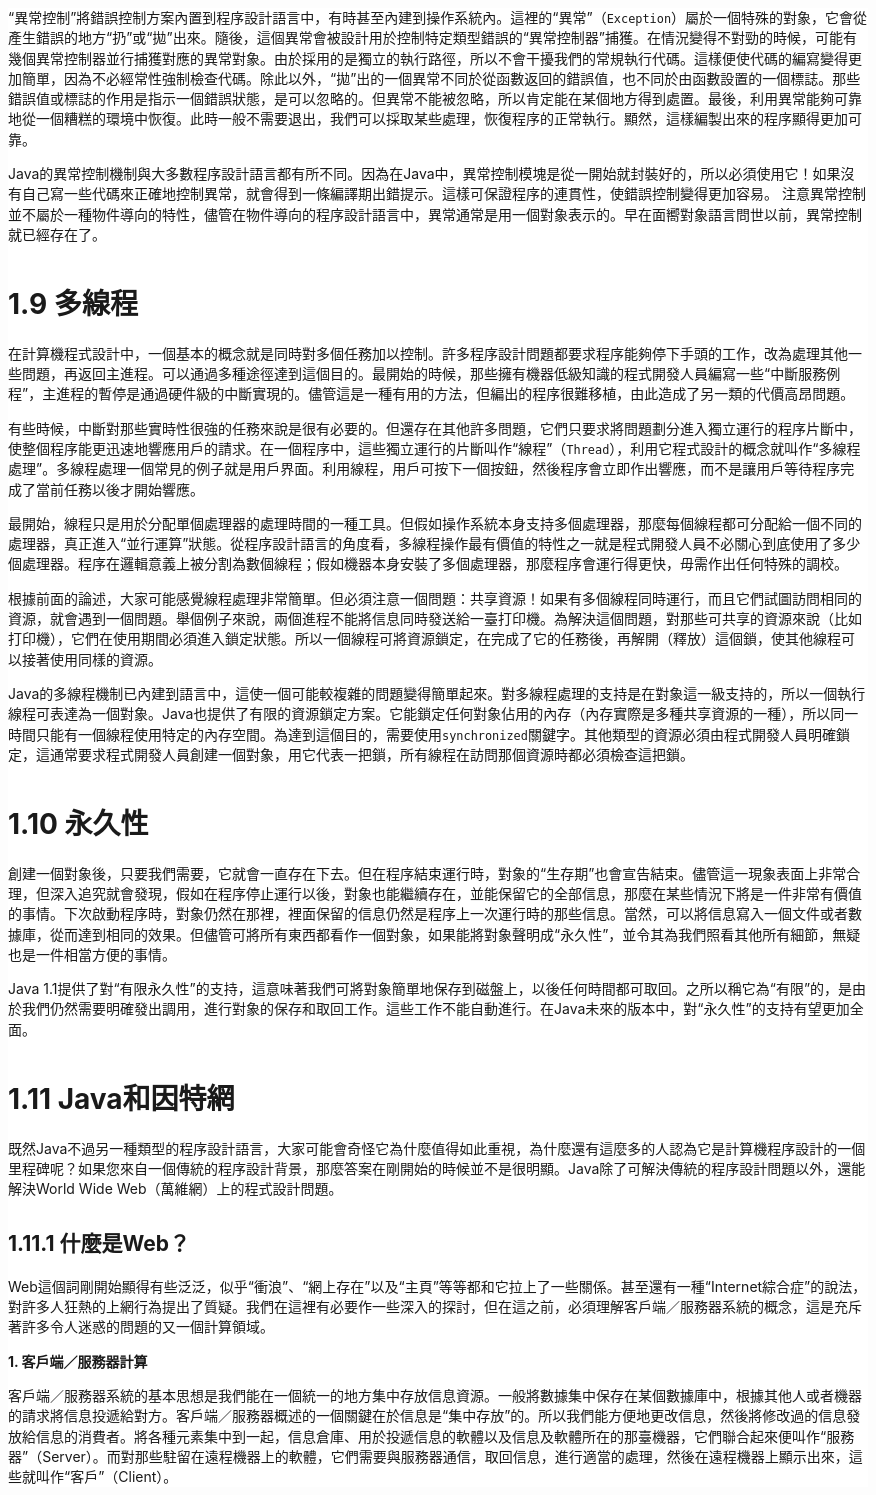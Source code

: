 “異常控制”將錯誤控制方案內置到程序設計語言中，有時甚至內建到操作系統內。這裡的“異常”（`Exception`）屬於一個特殊的對象，它會從產生錯誤的地方“扔”或“拋”出來。隨後，這個異常會被設計用於控制特定類型錯誤的“異常控制器”捕獲。在情況變得不對勁的時候，可能有幾個異常控制器並行捕獲對應的異常對象。由於採用的是獨立的執行路徑，所以不會干擾我們的常規執行代碼。這樣便使代碼的編寫變得更加簡單，因為不必經常性強制檢查代碼。除此以外，“拋”出的一個異常不同於從函數返回的錯誤值，也不同於由函數設置的一個標誌。那些錯誤值或標誌的作用是指示一個錯誤狀態，是可以忽略的。但異常不能被忽略，所以肯定能在某個地方得到處置。最後，利用異常能夠可靠地從一個糟糕的環境中恢復。此時一般不需要退出，我們可以採取某些處理，恢復程序的正常執行。顯然，這樣編製出來的程序顯得更加可靠。

Java的異常控制機制與大多數程序設計語言都有所不同。因為在Java中，異常控制模塊是從一開始就封裝好的，所以必須使用它！如果沒有自己寫一些代碼來正確地控制異常，就會得到一條編譯期出錯提示。這樣可保證程序的連貫性，使錯誤控制變得更加容易。
注意異常控制並不屬於一種物件導向的特性，儘管在物件導向的程序設計語言中，異常通常是用一個對象表示的。早在面嚮對象語言問世以前，異常控制就已經存在了。


# 1.9 多線程

在計算機程式設計中，一個基本的概念就是同時對多個任務加以控制。許多程序設計問題都要求程序能夠停下手頭的工作，改為處理其他一些問題，再返回主進程。可以通過多種途徑達到這個目的。最開始的時候，那些擁有機器低級知識的程式開發人員編寫一些“中斷服務例程”，主進程的暫停是通過硬件級的中斷實現的。儘管這是一種有用的方法，但編出的程序很難移植，由此造成了另一類的代價高昂問題。

有些時候，中斷對那些實時性很強的任務來說是很有必要的。但還存在其他許多問題，它們只要求將問題劃分進入獨立運行的程序片斷中，使整個程序能更迅速地響應用戶的請求。在一個程序中，這些獨立運行的片斷叫作“線程”（`Thread`），利用它程式設計的概念就叫作“多線程處理”。多線程處理一個常見的例子就是用戶界面。利用線程，用戶可按下一個按鈕，然後程序會立即作出響應，而不是讓用戶等待程序完成了當前任務以後才開始響應。

最開始，線程只是用於分配單個處理器的處理時間的一種工具。但假如操作系統本身支持多個處理器，那麼每個線程都可分配給一個不同的處理器，真正進入“並行運算”狀態。從程序設計語言的角度看，多線程操作最有價值的特性之一就是程式開發人員不必關心到底使用了多少個處理器。程序在邏輯意義上被分割為數個線程；假如機器本身安裝了多個處理器，那麼程序會運行得更快，毋需作出任何特殊的調校。

根據前面的論述，大家可能感覺線程處理非常簡單。但必須注意一個問題：共享資源！如果有多個線程同時運行，而且它們試圖訪問相同的資源，就會遇到一個問題。舉個例子來說，兩個進程不能將信息同時發送給一臺打印機。為解決這個問題，對那些可共享的資源來說（比如打印機），它們在使用期間必須進入鎖定狀態。所以一個線程可將資源鎖定，在完成了它的任務後，再解開（釋放）這個鎖，使其他線程可以接著使用同樣的資源。

Java的多線程機制已內建到語言中，這使一個可能較複雜的問題變得簡單起來。對多線程處理的支持是在對象這一級支持的，所以一個執行線程可表達為一個對象。Java也提供了有限的資源鎖定方案。它能鎖定任何對象佔用的內存（內存實際是多種共享資源的一種），所以同一時間只能有一個線程使用特定的內存空間。為達到這個目的，需要使用`synchronized`關鍵字。其他類型的資源必須由程式開發人員明確鎖定，這通常要求程式開發人員創建一個對象，用它代表一把鎖，所有線程在訪問那個資源時都必須檢查這把鎖。


# 1.10 永久性


創建一個對象後，只要我們需要，它就會一直存在下去。但在程序結束運行時，對象的“生存期”也會宣告結束。儘管這一現象表面上非常合理，但深入追究就會發現，假如在程序停止運行以後，對象也能繼續存在，並能保留它的全部信息，那麼在某些情況下將是一件非常有價值的事情。下次啟動程序時，對象仍然在那裡，裡面保留的信息仍然是程序上一次運行時的那些信息。當然，可以將信息寫入一個文件或者數據庫，從而達到相同的效果。但儘管可將所有東西都看作一個對象，如果能將對象聲明成“永久性”，並令其為我們照看其他所有細節，無疑也是一件相當方便的事情。

Java 1.1提供了對“有限永久性”的支持，這意味著我們可將對象簡單地保存到磁盤上，以後任何時間都可取回。之所以稱它為“有限”的，是由於我們仍然需要明確發出調用，進行對象的保存和取回工作。這些工作不能自動進行。在Java未來的版本中，對“永久性”的支持有望更加全面。


# 1.11 Java和因特網


既然Java不過另一種類型的程序設計語言，大家可能會奇怪它為什麼值得如此重視，為什麼還有這麼多的人認為它是計算機程序設計的一個里程碑呢？如果您來自一個傳統的程序設計背景，那麼答案在剛開始的時候並不是很明顯。Java除了可解決傳統的程序設計問題以外，還能解決World Wide Web（萬維網）上的程式設計問題。

## 1.11.1 什麼是Web？

Web這個詞剛開始顯得有些泛泛，似乎“衝浪”、“網上存在”以及“主頁”等等都和它拉上了一些關係。甚至還有一種“Internet綜合症”的說法，對許多人狂熱的上網行為提出了質疑。我們在這裡有必要作一些深入的探討，但在這之前，必須理解客戶端／服務器系統的概念，這是充斥著許多令人迷惑的問題的又一個計算領域。

**1. 客戶端／服務器計算**

客戶端／服務器系統的基本思想是我們能在一個統一的地方集中存放信息資源。一般將數據集中保存在某個數據庫中，根據其他人或者機器的請求將信息投遞給對方。客戶端／服務器概述的一個關鍵在於信息是“集中存放”的。所以我們能方便地更改信息，然後將修改過的信息發放給信息的消費者。將各種元素集中到一起，信息倉庫、用於投遞信息的軟體以及信息及軟體所在的那臺機器，它們聯合起來便叫作“服務器”（Server）。而對那些駐留在遠程機器上的軟體，它們需要與服務器通信，取回信息，進行適當的處理，然後在遠程機器上顯示出來，這些就叫作“客戶”（Client）。
